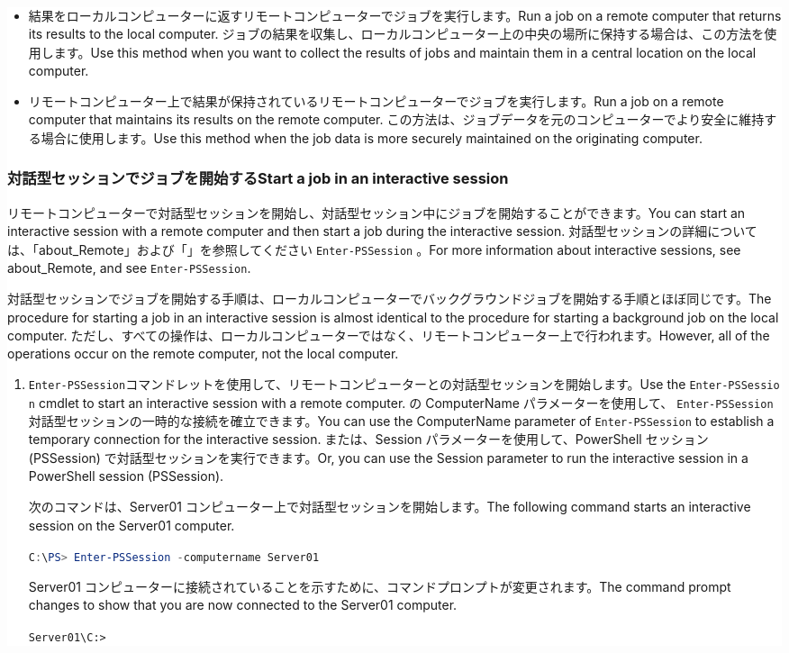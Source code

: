 - <span data-ttu-id="20c31-133">結果をローカルコンピューターに返すリモートコンピューターでジョブを実行します。</span><span class="sxs-lookup"><span data-stu-id="20c31-133">Run a job on a remote computer that returns its results to the local computer.</span></span> <span data-ttu-id="20c31-134">ジョブの結果を収集し、ローカルコンピューター上の中央の場所に保持する場合は、この方法を使用します。</span><span class="sxs-lookup"><span data-stu-id="20c31-134">Use this method when you want to collect the results of jobs and maintain them in a central location on the local computer.</span></span>

- <span data-ttu-id="20c31-135">リモートコンピューター上で結果が保持されているリモートコンピューターでジョブを実行します。</span><span class="sxs-lookup"><span data-stu-id="20c31-135">Run a job on a remote computer that maintains its results on the remote computer.</span></span> <span data-ttu-id="20c31-136">この方法は、ジョブデータを元のコンピューターでより安全に維持する場合に使用します。</span><span class="sxs-lookup"><span data-stu-id="20c31-136">Use this method when the job data is more securely maintained on the originating computer.</span></span>

### <a name="start-a-job-in-an-interactive-session"></a><span data-ttu-id="20c31-137">対話型セッションでジョブを開始する</span><span class="sxs-lookup"><span data-stu-id="20c31-137">Start a job in an interactive session</span></span>

<span data-ttu-id="20c31-138">リモートコンピューターで対話型セッションを開始し、対話型セッション中にジョブを開始することができます。</span><span class="sxs-lookup"><span data-stu-id="20c31-138">You can start an interactive session with a remote computer and then start a job during the interactive session.</span></span> <span data-ttu-id="20c31-139">対話型セッションの詳細については、「about_Remote」および「」を参照してください `Enter-PSSession` 。</span><span class="sxs-lookup"><span data-stu-id="20c31-139">For more information about interactive sessions, see about_Remote, and see `Enter-PSSession`.</span></span>

<span data-ttu-id="20c31-140">対話型セッションでジョブを開始する手順は、ローカルコンピューターでバックグラウンドジョブを開始する手順とほぼ同じです。</span><span class="sxs-lookup"><span data-stu-id="20c31-140">The procedure for starting a job in an interactive session is almost identical to the procedure for starting a background job on the local computer.</span></span> <span data-ttu-id="20c31-141">ただし、すべての操作は、ローカルコンピューターではなく、リモートコンピューター上で行われます。</span><span class="sxs-lookup"><span data-stu-id="20c31-141">However, all of the operations occur on the remote computer, not the local computer.</span></span>

1. <span data-ttu-id="20c31-142">`Enter-PSSession`コマンドレットを使用して、リモートコンピューターとの対話型セッションを開始します。</span><span class="sxs-lookup"><span data-stu-id="20c31-142">Use the `Enter-PSSession` cmdlet to start an interactive session with a remote computer.</span></span> <span data-ttu-id="20c31-143">の ComputerName パラメーターを使用して、 `Enter-PSSession` 対話型セッションの一時的な接続を確立できます。</span><span class="sxs-lookup"><span data-stu-id="20c31-143">You can use the ComputerName parameter of `Enter-PSSession` to establish a temporary connection for the interactive session.</span></span> <span data-ttu-id="20c31-144">または、Session パラメーターを使用して、PowerShell セッション (PSSession) で対話型セッションを実行できます。</span><span class="sxs-lookup"><span data-stu-id="20c31-144">Or, you can use the Session parameter to run the interactive session in a PowerShell session (PSSession).</span></span>

   <span data-ttu-id="20c31-145">次のコマンドは、Server01 コンピューター上で対話型セッションを開始します。</span><span class="sxs-lookup"><span data-stu-id="20c31-145">The following command starts an interactive session on the Server01 computer.</span></span>

   ```powershell
   C:\PS> Enter-PSSession -computername Server01
   ```

   <span data-ttu-id="20c31-146">Server01 コンピューターに接続されていることを示すために、コマンドプロンプトが変更されます。</span><span class="sxs-lookup"><span data-stu-id="20c31-146">The command prompt changes to show that you are now connected to the Server01 computer.</span></span>

   ```
   Server01\C:>
   ```
